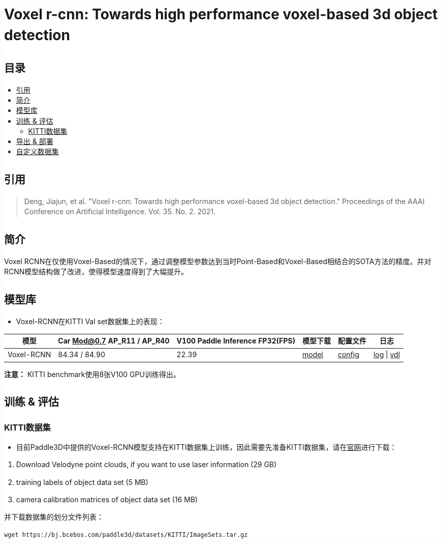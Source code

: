 # Voxel r-cnn: Towards high performance voxel-based 3d object detection

## 目录
* [引用](#1)
* [简介](#2)
* [模型库](#3)
* [训练 & 评估](#4)
  * [KITTI数据集](#41)
* [导出 & 部署](#5)
* [自定义数据集](#6)

## <h2 id="1">引用</h2>

> Deng, Jiajun, et al. "Voxel r-cnn: Towards high performance voxel-based 3d object detection." Proceedings of the AAAI Conference on Artificial Intelligence. Vol. 35. No. 2. 2021.

## <h2 id="2">简介</h2>

Voxel RCNN在仅使用Voxel-Based的情况下，通过调整模型参数达到当时Point-Based和Voxel-Based相结合的SOTA方法的精度。并对RCNN模型结构做了改进，使得模型速度得到了大幅提升。

## <h2 id="3">模型库</h2>

- Voxel-RCNN在KITTI Val set数据集上的表现：

| 模型 | Car Mod@0.7 AP_R11 / AP_R40 | V100 Paddle Inference FP32(FPS) | 模型下载 | 配置文件 |  日志 |
| --- | --------------------------- | -------------------------------- | ------ | --------|--------|
| Voxel-RCNN | 84.34 / 84.90 |  22.39 | [model]() | [config](../../../configs/voxel_rcnn/voxel_rcnn_car.yml)| [log]() \| [vdl]() |

**注意：** KITTI benchmark使用8张V100 GPU训练得出。

## <h2 id="4">训练 & 评估</h2>

### <h3 id="41">KITTI数据集</h3>

- 目前Paddle3D中提供的Voxel-RCNN模型支持在KITTI数据集上训练，因此需要先准备KITTI数据集，请在[官网](http://www.cvlibs.net/datasets/kitti/eval_object.php?obj_benchmark=3d)进行下载：

1. Download Velodyne point clouds, if you want to use laser information (29 GB)

2. training labels of object data set (5 MB)

3. camera calibration matrices of object data set (16 MB)

并下载数据集的划分文件列表：

```
wget https://bj.bcebos.com/paddle3d/datasets/KITTI/ImageSets.tar.gz
```
